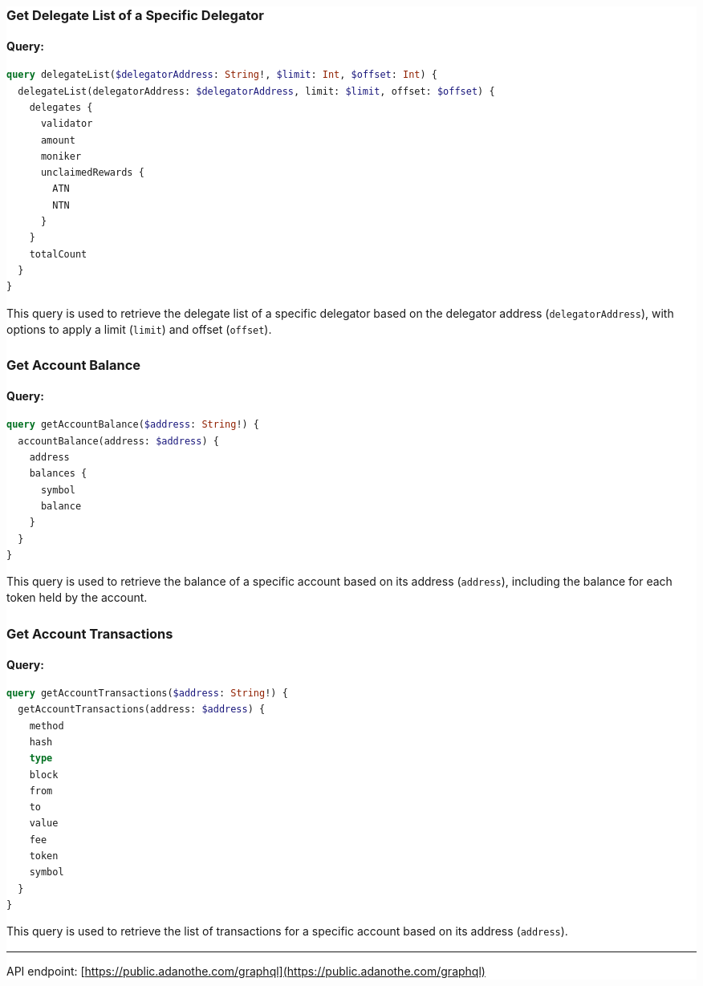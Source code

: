 ### Get Delegate List of a Specific Delegator

**Query:**
```graphql
query delegateList($delegatorAddress: String!, $limit: Int, $offset: Int) {
  delegateList(delegatorAddress: $delegatorAddress, limit: $limit, offset: $offset) {
    delegates {
      validator
      amount
      moniker
      unclaimedRewards {
        ATN
        NTN
      }
    }
    totalCount
  }
}
```
This query is used to retrieve the delegate list of a specific delegator based on the delegator address (`delegatorAddress`), with options to apply a limit (`limit`) and offset (`offset`).

### Get Account Balance

**Query:**
```graphql
query getAccountBalance($address: String!) {
  accountBalance(address: $address) {
    address
    balances {
      symbol
      balance
    }
  }
}
```
This query is used to retrieve the balance of a specific account based on its address (`address`), including the balance for each token held by the account.

### Get Account Transactions

**Query:**
```graphql
query getAccountTransactions($address: String!) {
  getAccountTransactions(address: $address) {
    method
    hash
    type
    block
    from
    to
    value
    fee
    token
    symbol
  }
}
```
This query is used to retrieve the list of transactions for a specific account based on its address (`address`).

---

API endpoint: [https://public.adanothe.com/graphql](https://public.adanothe.com/graphql)

